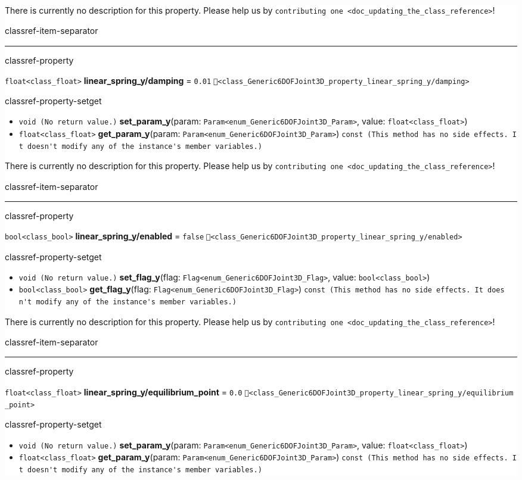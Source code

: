 There is currently no description for this property. Please help us by
`contributing one <doc_updating_the_class_reference>`!

classref-item-separator

------------------------------------------------------------------------

classref-property

`float<class_float>` **linear\_spring\_y/damping** = `0.01`
`🔗<class_Generic6DOFJoint3D_property_linear_spring_y/damping>`

classref-property-setget

-   `void (No return value.)` **set\_param\_y**(param:
    `Param<enum_Generic6DOFJoint3D_Param>`, value: `float<class_float>`)
-   `float<class_float>` **get\_param\_y**(param:
    `Param<enum_Generic6DOFJoint3D_Param>`)
    `const (This method has no side effects. It doesn't modify any of the instance's member variables.)`

There is currently no description for this property. Please help us by
`contributing one <doc_updating_the_class_reference>`!

classref-item-separator

------------------------------------------------------------------------

classref-property

`bool<class_bool>` **linear\_spring\_y/enabled** = `false`
`🔗<class_Generic6DOFJoint3D_property_linear_spring_y/enabled>`

classref-property-setget

-   `void (No return value.)` **set\_flag\_y**(flag:
    `Flag<enum_Generic6DOFJoint3D_Flag>`, value: `bool<class_bool>`)
-   `bool<class_bool>` **get\_flag\_y**(flag:
    `Flag<enum_Generic6DOFJoint3D_Flag>`)
    `const (This method has no side effects. It doesn't modify any of the instance's member variables.)`

There is currently no description for this property. Please help us by
`contributing one <doc_updating_the_class_reference>`!

classref-item-separator

------------------------------------------------------------------------

classref-property

`float<class_float>` **linear\_spring\_y/equilibrium\_point** = `0.0`
`🔗<class_Generic6DOFJoint3D_property_linear_spring_y/equilibrium_point>`

classref-property-setget

-   `void (No return value.)` **set\_param\_y**(param:
    `Param<enum_Generic6DOFJoint3D_Param>`, value: `float<class_float>`)
-   `float<class_float>` **get\_param\_y**(param:
    `Param<enum_Generic6DOFJoint3D_Param>`)
    `const (This method has no side effects. It doesn't modify any of the instance's member variables.)`
